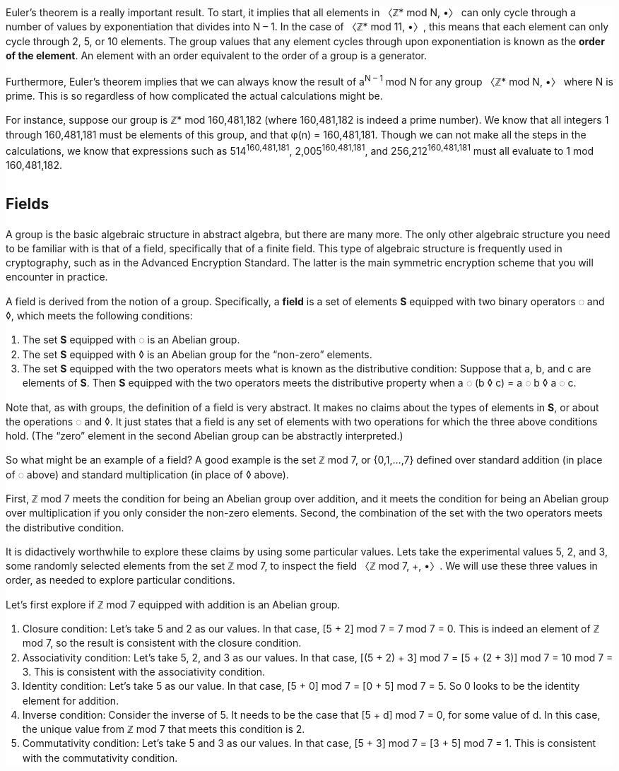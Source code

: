 Euler’s theorem is a really important result. To start, it implies that all elements in 〈ℤ* mod N, •〉 can only cycle through a number of values by exponentiation that divides into N – 1. In the case of 〈ℤ* mod 11, •〉, this means that each element can only cycle through 2, 5, or 10 elements. The group values that any element cycles through upon exponentiation is known as the **order of the element**. An element with an order equivalent to the order of a group is a generator. 

Furthermore, Euler’s theorem implies that we can always know the result of a<sup>N – 1</sup> mod N for any group 〈ℤ* mod N, •〉 where N is prime. This is so regardless of how complicated the actual calculations might be. 

For instance, suppose our group is ℤ* mod 160,481,182 (where 160,481,182 is indeed a prime number). We know that all integers 1 through 160,481,181 must be elements of this group, and that φ(n) = 160,481,181. Though we can not make all the steps in the calculations, we know that expressions such as 514<sup>160,481,181</sup>, 2,005<sup>160,481,181</sup>, and 256,212<sup>160,481,181</sup> must all evaluate to 1 mod 160,481,182. 


## Fields

A group is the basic algebraic structure in abstract algebra, but there are many more. The only other algebraic structure you need to be familiar with is that of a field, specifically that of a finite field. This type of algebraic structure is frequently used in cryptography, such as in the Advanced Encryption Standard. The latter is the main symmetric encryption scheme that you will encounter in practice.  

A field is derived from the notion of a group. Specifically, a **field** is a set of elements **S** equipped with two binary operators ◌ and ◊, which meets the following conditions: 

1. The set **S** equipped with ◌ is an Abelian group. 
2. The set **S** equipped with ◊ is an Abelian group for the “non-zero” elements. 
3. The set **S** equipped with the two operators meets what is known as the distributive condition: Suppose that a, b, and c are elements of **S**. Then **S** equipped with the two operators meets the distributive property when a ◌ (b ◊ c) = a ◌ b ◊ a ◌ c. 

Note that, as with groups, the definition of a field is very abstract. It makes no claims about the types of elements in **S**, or about the operations ◌ and ◊. It just states that a field is any set of elements with two operations for which the three above conditions hold. (The “zero” element in the second Abelian group can be abstractly interpreted.)

So what might be an example of a field? A good example is the set ℤ mod 7, or {0,1,…,7} defined over standard addition (in place of ◌ above) and standard multiplication (in place of ◊ above).

First, ℤ mod 7 meets the condition for being an Abelian group over addition, and it meets the condition for being an Abelian group over multiplication if you only consider the non-zero elements. Second, the combination of the set with the two operators meets the distributive condition. 

It is didactively worthwhile to explore these claims by using some particular values. Lets take the experimental values 5, 2, and 3, some randomly selected elements from the set ℤ mod 7, to inspect the field 〈ℤ mod 7, +, •〉. We will use these three values in order, as needed to explore particular conditions.  

Let’s first explore if ℤ mod 7 equipped with addition is an Abelian group. 

1. Closure condition: Let’s take 5 and 2 as our values. In that case, [5 + 2] mod 7 = 7 mod 7 = 0. This is indeed an element of ℤ mod 7, so the result is consistent with the closure condition.  
2. Associativity condition: Let’s take 5, 2, and 3 as our values. In that case, [(5 + 2) + 3] mod 7 = [5 + (2 + 3)] mod 7 = 10 mod 7 = 3. This is consistent with the associativity condition.  
3. Identity condition: Let’s take 5 as our value. In that case, [5 + 0] mod 7 = [0 + 5] mod 7 = 5. So 0 looks to be the identity element for addition.   
4. Inverse condition: Consider the inverse of 5. It needs to be the case that [5 + d] mod 7 = 0, for some value of d. In this case, the unique value from ℤ mod 7 that meets this condition is 2.  
5. Commutativity condition: Let’s take 5 and 3 as our values. In that case, [5 + 3] mod 7 = [3 + 5] mod 7 = 1. This is consistent with the commutativity condition.
